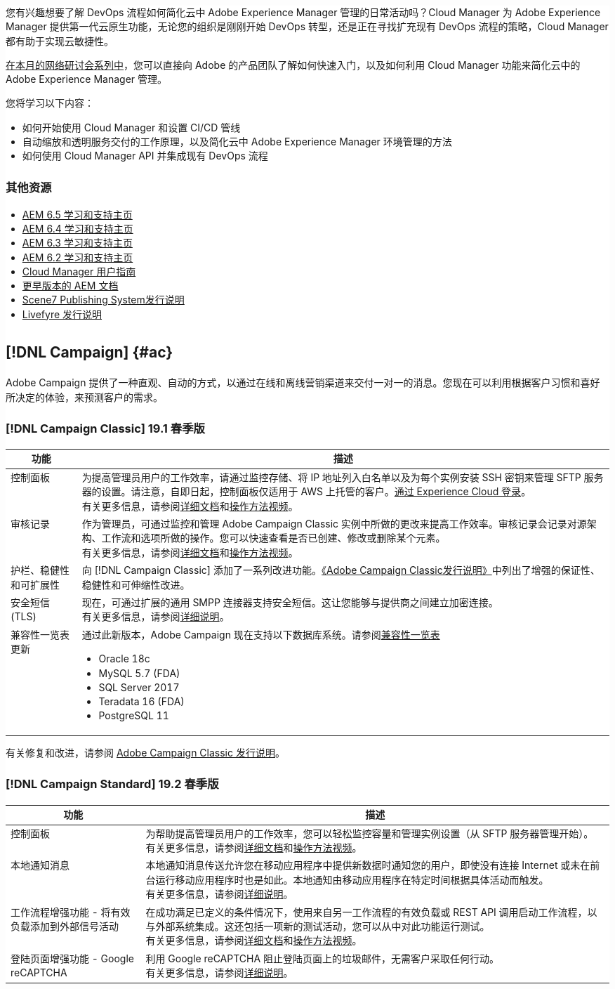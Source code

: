 您有兴趣想要了解 DevOps 流程如何简化云中 Adobe Experience Manager 管理的日常活动吗？Cloud Manager 为 Adobe Experience Manager 提供第一代云原生功能，无论您的组织是刚刚开始 DevOps 转型，还是正在寻找扩充现有 DevOps 流程的策略，Cloud Manager 都有助于实现云敏捷性。

[在本月的网络研讨会系列中](https://cloudmanagerskillbuilder.experienceleague.adobeevents.com/)，您可以直接向 Adobe 的产品团队了解如何快速入门，以及如何利用 Cloud Manager 功能来简化云中的 Adobe Experience Manager 管理。

您将学习以下内容：
* 如何开始使用 Cloud Manager 和设置 CI/CD 管线
* 自动缩放和透明服务交付的工作原理，以及简化云中 Adobe Experience Manager 环境管理的方法
* 如何使用 Cloud Manager API 并集成现有 DevOps 流程

### 其他资源

* [AEM 6.5 学习和支持主页](https://helpx.adobe.com/cn/support/experience-manager/6-5.html)
* [AEM 6.4 学习和支持主页](https://helpx.adobe.com/cn/support/experience-manager/6-4.html)
* [AEM 6.3 学习和支持主页](https://helpx.adobe.com/cn/support/experience-manager/6-3.html)
* [AEM 6.2 学习和支持主页](https://helpx.adobe.com/cn/support/experience-manager/6-2.html.html)
* [Cloud Manager 用户指南](https://helpx.adobe.com/cn/experience-manager/cloud-manager/user-guide.html)
* [更早版本的 AEM 文档](https://helpx.adobe.com/cn/experience-manager/aem-previous-versions.html)
* [Scene7 Publishing System发行说明](https://docs.adobe.com/content/help/zh-Hans/dynamic-media-developer-resources/release-notes/s7rn2017.html)
* [Livefyre 发行说明](https://docs.adobe.com/content/help/zh-Hans/livefyre/using/release-notes/c-rn.html)

## [!DNL Campaign] {#ac}

Adobe Campaign 提供了一种直观、自动的方式，以通过在线和离线营销渠道来交付一对一的消息。您现在可以利用根据客户习惯和喜好所决定的体验，来预测客户的需求。

### [!DNL Campaign Classic] 19.1 春季版

| 功能 | 描述 |
| ------------- | ----------- |
| 控制面板 | 为提高管理员用户的工作效率，请通过监控存储、将 IP 地址列入白名单以及为每个实例安装 SSH 密钥来管理 SFTP 服务器的设置。请注意，自即日起，控制面板仅适用于 AWS 上托管的客户。[通过 Experience Cloud 登录](https://experiencecloud.adobe.com/campaign/controlpanel/)。<br>有关更多信息，请参阅[详细文档](https://helpx.adobe.com/cn/campaign/kb/control-panel.html)和[操作方法视频](https://helpx.adobe.com/cn/campaign/kt/acc/using/acc-control-panel-video-use.html)。 |
| 审核记录 | 作为管理员，可通过监控和管理 Adobe Campaign Classic 实例中所做的更改来提高工作效率。审核记录会记录对源架构、工作流和选项所做的操作。您可以快速查看是否已创建、修改或删除某个元素。<br>有关更多信息，请参阅[详细文档](https://docs.campaign.adobe.com/doc/AC/en/PRO_Production_procedures_Audit_trail.html)和[操作方法视频](https://helpx.adobe.com/cn/campaign/kt/acc/using/acc-audit-trail-feature-video-use.html)。 |
| 护栏、稳健性和可扩展性 | 向 [!DNL Campaign Classic] 添加了一系列改进功能。[《Adobe Campaign Classic发行说明》](https://docs.campaign.adobe.com/doc/AC/en/RN.html)中列出了增强的保证性、稳健性和可伸缩性改进。 |
| 安全短信 (TLS) | 现在，可通过扩展的通用 SMPP 连接器支持安全短信。这让您能够与提供商之间建立加密连接。<br>有关更多信息，请参阅[详细说明](https://helpx.adobe.com/cn/campaign/kb/sms-connector-protocol-and-settings.html)。 |
| 兼容性一览表更新 | 通过此新版本，Adobe Campaign 现在支持以下数据库系统。请参阅[兼容性一览表](https://helpx.adobe.com/cn/campaign/kb/compatibility-matrix.html) <ul><li>Oracle 18c</li><li>MySQL 5.7 (FDA)</li><li>SQL Server 2017</li><li>Teradata 16 (FDA)</li><li>PostgreSQL 11</li></ul> |

有关修复和改进，请参阅 [Adobe Campaign Classic 发行说明](http://docs.campaign.adobe.com/doc/AC/en/RN.html)。

### [!DNL Campaign Standard] 19.2 春季版

| 功能 | 描述 |
| ------------- | ----------- |
| 控制面板 | 为帮助提高管理员用户的工作效率，您可以轻松监控容量和管理实例设置（从 SFTP 服务器管理开始）。<br>有关更多信息，请参阅[详细文档](https://helpx.adobe.com/campaign/kb/control-panel.html)和[操作方法视频](https://helpx.adobe.com/cn/campaign/kt/acs/using/acs-control-panel-video-use.html)。 |
| 本地通知消息 | 本地通知消息传送允许您在移动应用程序中提供新数据时通知您的用户，即使没有连接 Internet 或未在前台运行移动应用程序时也是如此。本地通知由移动应用程序在特定时间根据具体活动而触发。<br>有关更多信息，请参阅[详细说明](https://helpx.adobe.com/cn/campaign/standard/channels/using/customizing-an-in-app-message.html#customizing-a-local-notification-message-type)。 |
| 工作流程增强功能 - 将有效负载添加到外部信号活动 | 在成功满足已定义的条件情况下，使用来自另一工作流程的有效负载或 REST API 调用启动工作流程，以与外部系统集成。这还包括一项新的测试活动，您可以从中对此功能运行测试。<br>有关更多信息，请参阅[详细文档](https://helpx.adobe.com/campaign/standard/channels/using/customizing-an-in-app-message.html#customizing-a-local-notification-message-type)和[操作方法视频](https://helpx.adobe.com/cn/campaign/kt/acs/using/acs-external-signal-activity-feature-video-use.html)。 |
| 登陆页面增强功能 - Google reCAPTCHA | 利用 Google reCAPTCHA 阻止登陆页面上的垃圾邮件，无需客户采取任何行动。<br>有关更多信息，请参阅[详细说明](https://helpx.adobe.com/cn/campaign/standard/channels/using/designing-a-landing-page.html#setting-google-recaptcha)。 |
